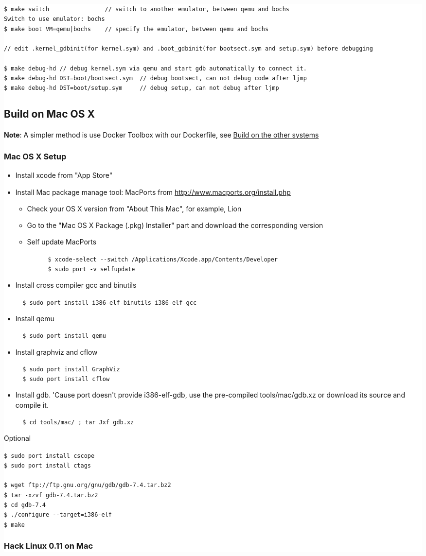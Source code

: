     $ make switch                // switch to another emulator, between qemu and bochs
    Switch to use emulator: bochs
    $ make boot VM=qemu|bochs    // specify the emulator, between qemu and bochs

    // edit .kernel_gdbinit(for kernel.sym) and .boot_gdbinit(for bootsect.sym and setup.sym) before debugging

    $ make debug-hd	// debug kernel.sym via qemu and start gdb automatically to connect it.
    $ make debug-hd DST=boot/bootsect.sym  // debug bootsect, can not debug code after ljmp
    $ make debug-hd DST=boot/setup.sym     // debug setup, can not debug after ljmp

## Build on Mac OS X

**Note**: A simpler method is use Docker Toolbox with our Dockerfile, see [Build on the other systems](#build-on-other-systems-include-mac-os-x-windows)

### Mac OS X Setup

* Install xcode from "App Store"
* Install Mac package manage tool: MacPorts from http://www.macports.org/install.php

    * Check your OS X version from "About This Mac", for example, Lion
    * Go to the "Mac OS X Package (.pkg) Installer" part and download the corresponding version
    * Self update MacPorts

                $ xcode-select --switch /Applications/Xcode.app/Contents/Developer
                $ sudo port -v selfupdate

* Install cross compiler gcc and binutils

        $ sudo port install i386-elf-binutils i386-elf-gcc 

* Install qemu

        $ sudo port install qemu

* Install graphviz and cflow

        $ sudo port install GraphViz
        $ sudo port install cflow

* Install gdb. 'Cause port doesn't provide i386-elf-gdb, use the pre-compiled tools/mac/gdb.xz or download its source and compile it.

        $ cd tools/mac/ ; tar Jxf gdb.xz

Optional

    $ sudo port install cscope
    $ sudo port install ctags

    $ wget ftp://ftp.gnu.org/gnu/gdb/gdb-7.4.tar.bz2
    $ tar -xzvf gdb-7.4.tar.bz2
    $ cd gdb-7.4
    $ ./configure --target=i386-elf
    $ make

### Hack Linux 0.11 on Mac
